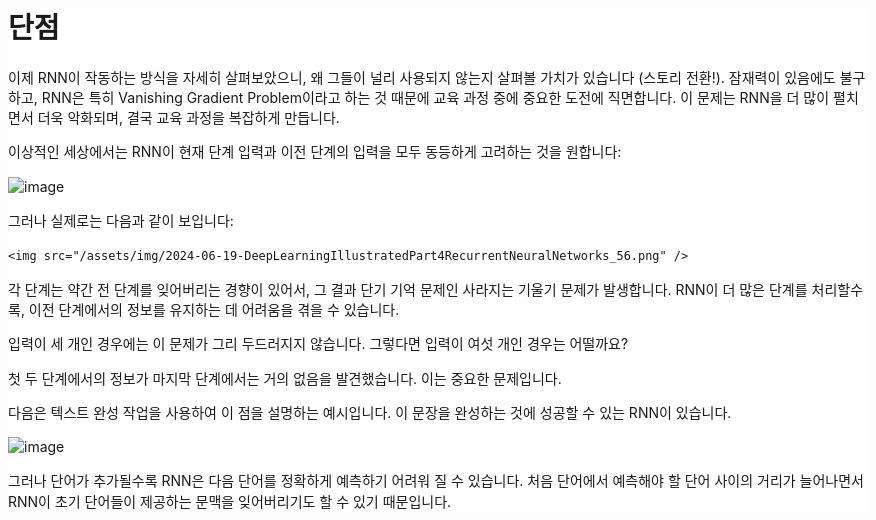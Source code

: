 # 단점

이제 RNN이 작동하는 방식을 자세히 살펴보았으니, 왜 그들이 널리 사용되지 않는지 살펴볼 가치가 있습니다 (스토리 전환!). 잠재력이 있음에도 불구하고, RNN은 특히 Vanishing Gradient Problem이라고 하는 것 때문에 교육 과정 중에 중요한 도전에 직면합니다. 이 문제는 RNN을 더 많이 펼치면서 더욱 악화되며, 결국 교육 과정을 복잡하게 만듭니다.

이상적인 세상에서는 RNN이 현재 단계 입력과 이전 단계의 입력을 모두 동등하게 고려하는 것을 원합니다:

![image](/assets/img/2024-06-19-DeepLearningIllustratedPart4RecurrentNeuralNetworks_55.png)



<ins class="adsbygoogle"
     style="display:block"
     data-ad-client="ca-pub-4877378276818686"
     data-ad-slot="1107185301"
     data-ad-format="auto"
     data-full-width-responsive="true"></ins>

<script>
     (adsbygoogle = window.adsbygoogle || []).push({});
</script>

그러나 실제로는 다음과 같이 보입니다:

`<img src="/assets/img/2024-06-19-DeepLearningIllustratedPart4RecurrentNeuralNetworks_56.png" />`

각 단계는 약간 전 단계를 잊어버리는 경향이 있어서, 그 결과 단기 기억 문제인 사라지는 기울기 문제가 발생합니다. RNN이 더 많은 단계를 처리할수록, 이전 단계에서의 정보를 유지하는 데 어려움을 겪을 수 있습니다.

입력이 세 개인 경우에는 이 문제가 그리 두드러지지 않습니다. 그렇다면 입력이 여섯 개인 경우는 어떨까요?



<ins class="adsbygoogle"
     style="display:block"
     data-ad-client="ca-pub-4877378276818686"
     data-ad-slot="1107185301"
     data-ad-format="auto"
     data-full-width-responsive="true"></ins>

<script>
     (adsbygoogle = window.adsbygoogle || []).push({});
</script>

첫 두 단계에서의 정보가 마지막 단계에서는 거의 없음을 발견했습니다. 이는 중요한 문제입니다.

다음은 텍스트 완성 작업을 사용하여 이 점을 설명하는 예시입니다. 이 문장을 완성하는 것에 성공할 수 있는 RNN이 있습니다.

![image](/assets/img/2024-06-19-DeepLearningIllustratedPart4RecurrentNeuralNetworks_57.png)

그러나 단어가 추가될수록 RNN은 다음 단어를 정확하게 예측하기 어려워 질 수 있습니다. 처음 단어에서 예측해야 할 단어 사이의 거리가 늘어나면서 RNN이 초기 단어들이 제공하는 문맥을 잊어버리기도 할 수 있기 때문입니다.



<ins class="adsbygoogle"
     style="display:block"
     data-ad-client="ca-pub-4877378276818686"
     data-ad-slot="1107185301"
     data-ad-format="auto"
     data-full-width-responsive="true"></ins>
